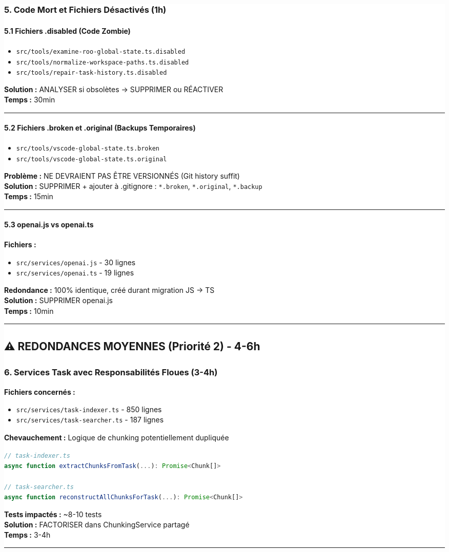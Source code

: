 ### 5. Code Mort et Fichiers Désactivés (1h)

#### 5.1 Fichiers .disabled (Code Zombie)
- `src/tools/examine-roo-global-state.ts.disabled`
- `src/tools/normalize-workspace-paths.ts.disabled`
- `src/tools/repair-task-history.ts.disabled`

**Solution :** ANALYSER si obsolètes → SUPPRIMER ou RÉACTIVER  
**Temps :** 30min

---

#### 5.2 Fichiers .broken et .original (Backups Temporaires)
- `src/tools/vscode-global-state.ts.broken`
- `src/tools/vscode-global-state.ts.original`

**Problème :** NE DEVRAIENT PAS ÊTRE VERSIONNÉS (Git history suffit)  
**Solution :** SUPPRIMER + ajouter à .gitignore : `*.broken`, `*.original`, `*.backup`  
**Temps :** 15min

---

#### 5.3 openai.js vs openai.ts
**Fichiers :**
- `src/services/openai.js` - 30 lignes
- `src/services/openai.ts` - 19 lignes

**Redondance :** 100% identique, créé durant migration JS → TS  
**Solution :** SUPPRIMER openai.js  
**Temps :** 10min

---

## ⚠️ REDONDANCES MOYENNES (Priorité 2) - 4-6h

### 6. Services Task avec Responsabilités Floues (3-4h)

**Fichiers concernés :**
- `src/services/task-indexer.ts` - 850 lignes
- `src/services/task-searcher.ts` - 187 lignes

**Chevauchement :** Logique de chunking potentiellement dupliquée
```typescript
// task-indexer.ts
async function extractChunksFromTask(...): Promise<Chunk[]>

// task-searcher.ts  
async function reconstructAllChunksForTask(...): Promise<Chunk[]>
```

**Tests impactés :** ~8-10 tests  
**Solution :** FACTORISER dans ChunkingService partagé  
**Temps :** 3-4h

---